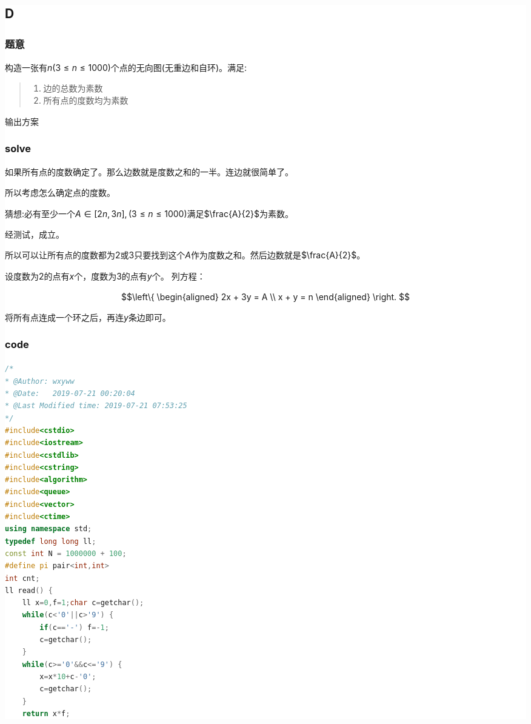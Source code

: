 ## D

### 题意

构造一张有$n(3\le n\le 1000)$个点的无向图(无重边和自环)。满足:
>1. 边的总数为素数
>2. 所有点的度数均为素数

输出方案

### solve

如果所有点的度数确定了。那么边数就是度数之和的一半。连边就很简单了。

所以考虑怎么确定点的度数。

猜想:必有至少一个$A \in [2n,3n],(3 \le n \le 1000)$满足$\frac{A}{2}$为素数。

经测试，成立。

所以可以让所有点的度数都为$2$或$3$只要找到这个$A$作为度数之和。然后边数就是$\frac{A}{2}$。

设度数为$2$的点有$x$个，度数为$3$的点有$y$个。
列方程：

$$\left\{
\begin{aligned}
2x + 3y =  A \\
x + y = n
\end{aligned}
\right.
$$

将所有点连成一个环之后，再连$y$条边即可。

### code

```cpp
/*
* @Author: wxyww
* @Date:   2019-07-21 00:20:04
* @Last Modified time: 2019-07-21 07:53:25
*/
#include<cstdio>
#include<iostream>
#include<cstdlib>
#include<cstring>
#include<algorithm>
#include<queue>
#include<vector>
#include<ctime>
using namespace std;
typedef long long ll;
const int N = 1000000 + 100;
#define pi pair<int,int>
int cnt;
ll read() {
	ll x=0,f=1;char c=getchar();
	while(c<'0'||c>'9') {
		if(c=='-') f=-1;
		c=getchar();
	}
	while(c>='0'&&c<='9') {
		x=x*10+c-'0';
		c=getchar();
	}
	return x*f;
```